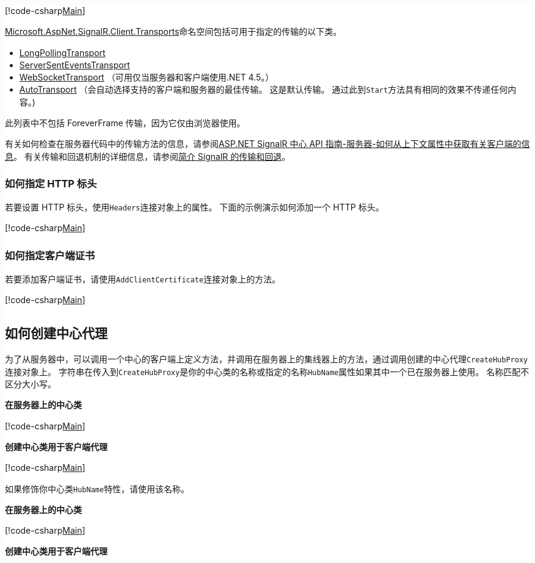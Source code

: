 [!code-csharp[Main](signalr-1x-hubs-api-guide-net-client/samples/sample7.cs?highlight=4)]

[Microsoft.AspNet.SignalR.Client.Transports](https://msdn.microsoft.com/library/jj918090(v=vs.111).aspx)命名空间包括可用于指定的传输的以下类。

- [LongPollingTransport](https://msdn.microsoft.com/library/microsoft.aspnet.signalr.client.transports.longpollingtransport(v=vs.111).aspx)
- [ServerSentEventsTransport](https://msdn.microsoft.com/library/microsoft.aspnet.signalr.client.transports.serversenteventstransport(v=vs.111).aspx)
- [WebSocketTransport](https://msdn.microsoft.com/library/microsoft.aspnet.signalr.client.transports.websockettransport(v=vs.111).aspx) （可用仅当服务器和客户端使用.NET 4.5。）
- [AutoTransport](https://msdn.microsoft.com/library/microsoft.aspnet.signalr.client.transports.autotransport(v=vs.111).aspx) （会自动选择支持的客户端和服务器的最佳传输。 这是默认传输。 通过此到`Start`方法具有相同的效果不传递任何内容。)

此列表中不包括 ForeverFrame 传输，因为它仅由浏览器使用。

有关如何检查在服务器代码中的传输方法的信息，请参阅[ASP.NET SignalR 中心 API 指南-服务器-如何从上下文属性中获取有关客户端的信息](../guide-to-the-api/hubs-api-guide-server.md#contextproperty)。 有关传输和回退机制的详细信息，请参阅[简介 SignalR 的传输和回退](../getting-started/introduction-to-signalr.md#transports)。

<a id="httpheaders"></a>

### <a name="how-to-specify-http-headers"></a>如何指定 HTTP 标头

若要设置 HTTP 标头，使用`Headers`连接对象上的属性。 下面的示例演示如何添加一个 HTTP 标头。

[!code-csharp[Main](signalr-1x-hubs-api-guide-net-client/samples/sample8.cs?highlight=2)]

<a id="clientcertificate"></a>

### <a name="how-to-specify-client-certificates"></a>如何指定客户端证书

若要添加客户端证书，请使用`AddClientCertificate`连接对象上的方法。

[!code-csharp[Main](signalr-1x-hubs-api-guide-net-client/samples/sample9.cs?highlight=2)]

<a id="proxy"></a>

## <a name="how-to-create-the-hub-proxy"></a>如何创建中心代理

为了从服务器中，可以调用一个中心的客户端上定义方法，并调用在服务器上的集线器上的方法，通过调用创建的中心代理`CreateHubProxy`连接对象上。 字符串在传入到`CreateHubProxy`是你的中心类的名称或指定的名称`HubName`属性如果其中一个已在服务器上使用。 名称匹配不区分大小写。

**在服务器上的中心类**

[!code-csharp[Main](signalr-1x-hubs-api-guide-net-client/samples/sample10.cs?highlight=1)]

**创建中心类用于客户端代理**

[!code-csharp[Main](signalr-1x-hubs-api-guide-net-client/samples/sample11.cs?highlight=2)]

如果修饰你中心类`HubName`特性，请使用该名称。

**在服务器上的中心类**

[!code-csharp[Main](signalr-1x-hubs-api-guide-net-client/samples/sample12.cs)]

**创建中心类用于客户端代理**
